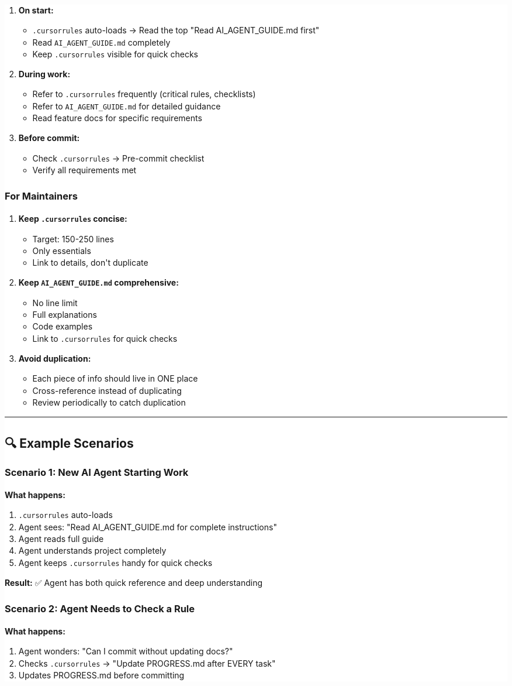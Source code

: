 1. **On start:**
   - `.cursorrules` auto-loads → Read the top "Read AI_AGENT_GUIDE.md first"
   - Read `AI_AGENT_GUIDE.md` completely
   - Keep `.cursorrules` visible for quick checks

2. **During work:**
   - Refer to `.cursorrules` frequently (critical rules, checklists)
   - Refer to `AI_AGENT_GUIDE.md` for detailed guidance
   - Read feature docs for specific requirements

3. **Before commit:**
   - Check `.cursorrules` → Pre-commit checklist
   - Verify all requirements met

### For Maintainers

1. **Keep `.cursorrules` concise:**
   - Target: 150-250 lines
   - Only essentials
   - Link to details, don't duplicate

2. **Keep `AI_AGENT_GUIDE.md` comprehensive:**
   - No line limit
   - Full explanations
   - Code examples
   - Link to `.cursorrules` for quick checks

3. **Avoid duplication:**
   - Each piece of info should live in ONE place
   - Cross-reference instead of duplicating
   - Review periodically to catch duplication

---

## 🔍 Example Scenarios

### Scenario 1: New AI Agent Starting Work

**What happens:**
1. `.cursorrules` auto-loads
2. Agent sees: "Read AI_AGENT_GUIDE.md for complete instructions"
3. Agent reads full guide
4. Agent understands project completely
5. Agent keeps `.cursorrules` handy for quick checks

**Result:** ✅ Agent has both quick reference and deep understanding

### Scenario 2: Agent Needs to Check a Rule

**What happens:**
1. Agent wonders: "Can I commit without updating docs?"
2. Checks `.cursorrules` → "Update PROGRESS.md after EVERY task"
3. Updates PROGRESS.md before committing

